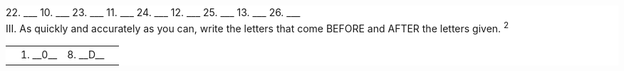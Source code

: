 </td>
<td>
22. ___
</td>
</tr>
<tr>
<td>
</td>
<td>
10.   ___
</td>
<td>
23. ___
</td>
</tr>
<tr>
<td>
</td>
<td>
11.    ___
</td>
<td>
24. ___
</td>
</tr>
<tr>
<td>
</td>
<td>
12.   ___
</td>
<td>
25. ___
</td>
</tr>
<tr>
<td>
</td>
<td>
13.    ___
</td>
<td>
26. ___
</td>
</tr>
</table>
<dt>
III. As quickly and accurately as you can, write the letters that come BEFORE and AFTER the letters given.
<sup>
2
</sup>
<dt>
<table border="0">
<tr>
<td>
</td>
<td>
1. __0__
</td>
<td>
8. __D__
</td>
<td>